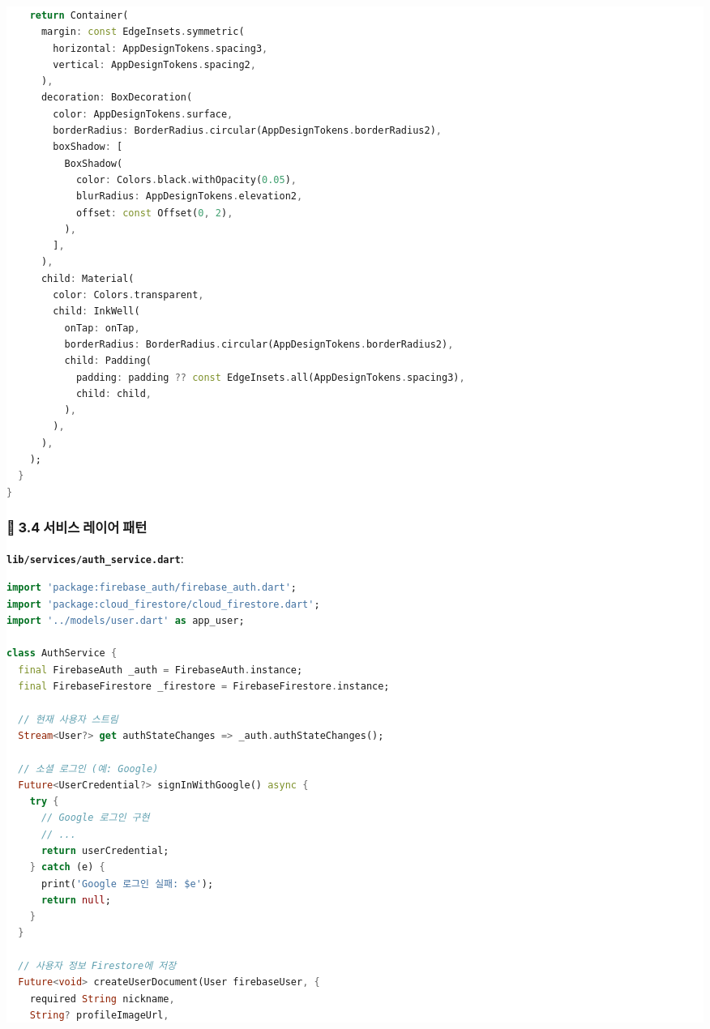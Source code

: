 ```dart
    return Container(
      margin: const EdgeInsets.symmetric(
        horizontal: AppDesignTokens.spacing3,
        vertical: AppDesignTokens.spacing2,
      ),
      decoration: BoxDecoration(
        color: AppDesignTokens.surface,
        borderRadius: BorderRadius.circular(AppDesignTokens.borderRadius2),
        boxShadow: [
          BoxShadow(
            color: Colors.black.withOpacity(0.05),
            blurRadius: AppDesignTokens.elevation2,
            offset: const Offset(0, 2),
          ),
        ],
      ),
      child: Material(
        color: Colors.transparent,
        child: InkWell(
          onTap: onTap,
          borderRadius: BorderRadius.circular(AppDesignTokens.borderRadius2),
          child: Padding(
            padding: padding ?? const EdgeInsets.all(AppDesignTokens.spacing3),
            child: child,
          ),
        ),
      ),
    );
  }
}
```

### 🔌 3.4 서비스 레이어 패턴

**`lib/services/auth_service.dart`**:
```dart
import 'package:firebase_auth/firebase_auth.dart';
import 'package:cloud_firestore/cloud_firestore.dart';
import '../models/user.dart' as app_user;

class AuthService {
  final FirebaseAuth _auth = FirebaseAuth.instance;
  final FirebaseFirestore _firestore = FirebaseFirestore.instance;

  // 현재 사용자 스트림
  Stream<User?> get authStateChanges => _auth.authStateChanges();

  // 소셜 로그인 (예: Google)
  Future<UserCredential?> signInWithGoogle() async {
    try {
      // Google 로그인 구현
      // ...
      return userCredential;
    } catch (e) {
      print('Google 로그인 실패: $e');
      return null;
    }
  }

  // 사용자 정보 Firestore에 저장
  Future<void> createUserDocument(User firebaseUser, {
    required String nickname,
    String? profileImageUrl,
```
